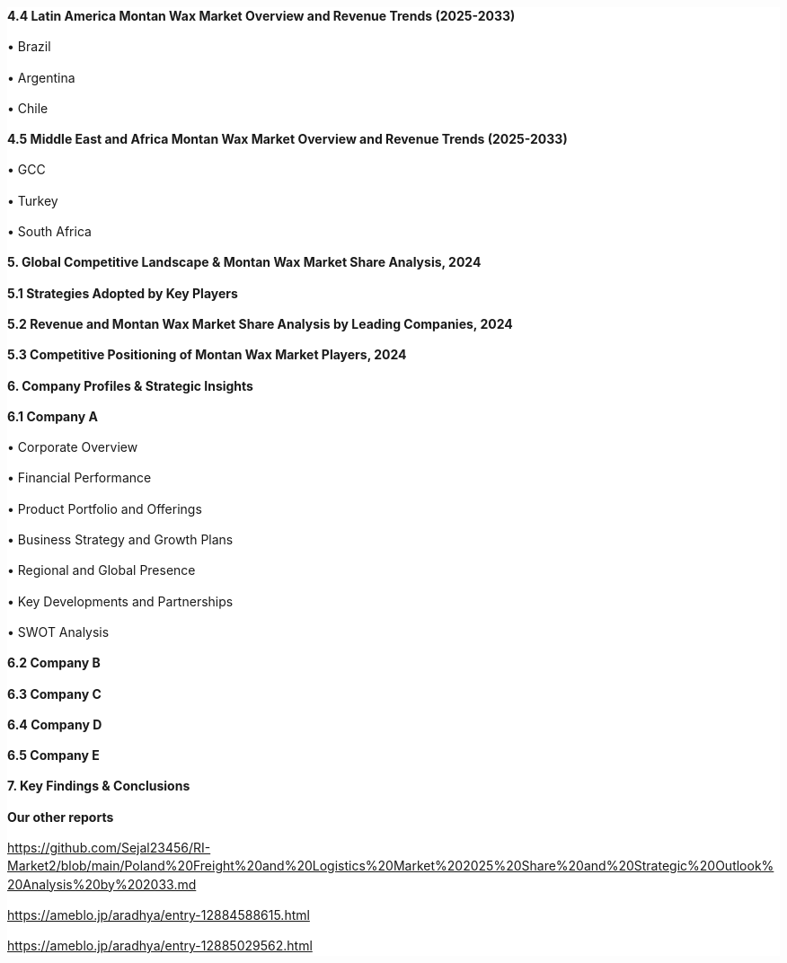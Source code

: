<strong>4.4 Latin America Montan Wax Market Overview and Revenue Trends (2025-2033)</strong>

• Brazil

• Argentina

• Chile

<strong>4.5 Middle East and Africa Montan Wax Market Overview and Revenue Trends (2025-2033)</strong>

• GCC

• Turkey

• South Africa

<strong>5. Global Competitive Landscape & Montan Wax Market Share Analysis, 2024</strong>

<strong>5.1 Strategies Adopted by Key Players</strong>

<strong>5.2 Revenue and Montan Wax Market Share Analysis by Leading Companies, 2024</strong>

<strong>5.3 Competitive Positioning of Montan Wax Market Players, 2024</strong>

<strong>6. Company Profiles & Strategic Insights</strong>

<strong>6.1 Company A</strong>

• Corporate Overview

• Financial Performance

• Product Portfolio and Offerings

• Business Strategy and Growth Plans

• Regional and Global Presence

• Key Developments and Partnerships

• SWOT Analysis

<strong>6.2 Company B</strong>

<strong>6.3 Company C</strong>

<strong>6.4 Company D</strong>

<strong>6.5 Company E</strong>

<strong>7. Key Findings & Conclusions</strong>

<strong>Our other reports</strong>

<a href=https://github.com/Sejal23456/RI-Market2/blob/main/Poland%20Freight%20and%20Logistics%20Market%202025%20Share%20and%20Strategic%20Outlook%20Analysis%20by%202033.md>https://github.com/Sejal23456/RI-Market2/blob/main/Poland%20Freight%20and%20Logistics%20Market%202025%20Share%20and%20Strategic%20Outlook%20Analysis%20by%202033.md</a>

<a href=https://ameblo.jp/aradhya/entry-12884588615.html>https://ameblo.jp/aradhya/entry-12884588615.html</a>

<a href=https://ameblo.jp/aradhya/entry-12885029562.html>https://ameblo.jp/aradhya/entry-12885029562.html</a>
